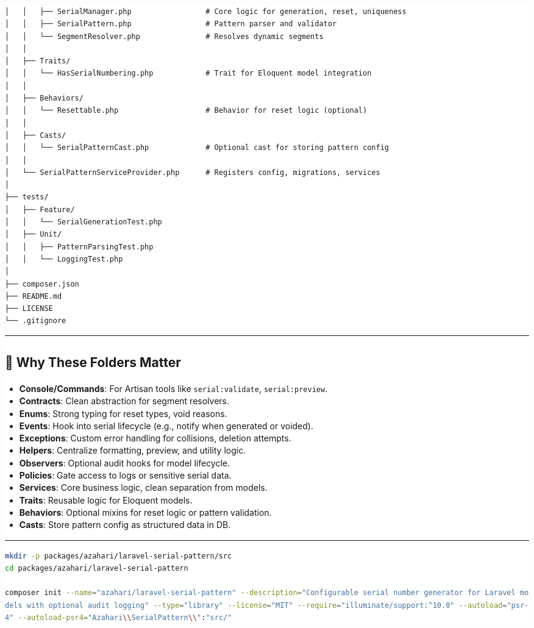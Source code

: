 ```
│   │   ├── SerialManager.php                 # Core logic for generation, reset, uniqueness
│   │   ├── SerialPattern.php                 # Pattern parser and validator
│   │   └── SegmentResolver.php               # Resolves dynamic segments
│   │
│   ├── Traits/
│   │   └── HasSerialNumbering.php            # Trait for Eloquent model integration
│   │
│   ├── Behaviors/
│   │   └── Resettable.php                    # Behavior for reset logic (optional)
│   │
│   ├── Casts/
│   │   └── SerialPatternCast.php             # Optional cast for storing pattern config
│   │
│   └── SerialPatternServiceProvider.php      # Registers config, migrations, services
│
├── tests/
│   ├── Feature/
│   │   └── SerialGenerationTest.php
│   ├── Unit/
│   │   ├── PatternParsingTest.php
│   │   └── LoggingTest.php
│
├── composer.json
├── README.md
├── LICENSE
└── .gitignore
```

---

## 🧠 Why These Folders Matter

- **Console/Commands**: For Artisan tools like `serial:validate`, `serial:preview`.
- **Contracts**: Clean abstraction for segment resolvers.
- **Enums**: Strong typing for reset types, void reasons.
- **Events**: Hook into serial lifecycle (e.g., notify when generated or voided).
- **Exceptions**: Custom error handling for collisions, deletion attempts.
- **Helpers**: Centralize formatting, preview, and utility logic.
- **Observers**: Optional audit hooks for model lifecycle.
- **Policies**: Gate access to logs or sensitive serial data.
- **Services**: Core business logic, clean separation from models.
- **Traits**: Reusable logic for Eloquent models.
- **Behaviors**: Optional mixins for reset logic or pattern validation.
- **Casts**: Store pattern config as structured data in DB.

---

```bash
mkdir -p packages/azahari/laravel-serial-pattern/src
cd packages/azahari/laravel-serial-pattern

composer init --name="azahari/laravel-serial-pattern" --description="Configurable serial number generator for Laravel models with optional audit logging" --type="library" --license="MIT" --require="illuminate/support:^10.0" --autoload="psr-4" --autoload-psr4="Azahari\\SerialPattern\\":"src/"
```
